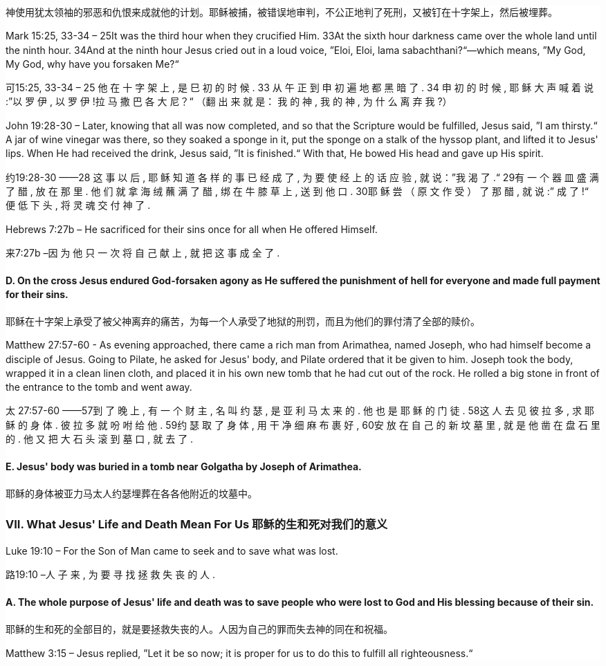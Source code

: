 神使用犹太领袖的邪恶和仇恨来成就他的计划。耶稣被捕，被错误地审判，不公正地判了死刑，又被钉在十字架上，然后被埋葬。

Mark 15:25, 33-34 – 25It was the third hour when they crucified Him. 33At the sixth hour darkness came over the whole land until the ninth hour.  34And at the ninth hour Jesus cried out in a loud voice, ”Eloi, Eloi, lama sabachthani?“—which means, ”My God, My God, why have you forsaken Me?“

可15:25, 33-34 –  25 他 在 十 字 架 上 , 是 巳 初 的 时 候 . 33 从 午 正 到 申 初 遍 地 都 黑 暗 了 . 34 申 初 的 时 候 , 耶 稣 大 声 喊 着 说 :”以 罗 伊 , 以 罗 伊 !拉 马 撒 巴 各 大 尼？“ （翻 出 来 就 是： 我 的 神 , 我 的 神 , 为 什 么 离 弃 我 ?）

John 19:28-30 – Later, knowing that all was now completed, and so that the Scripture would be fulfilled, Jesus said, ”I am thirsty.“   A jar of wine vinegar was there, so they soaked a sponge in it, put the sponge on a stalk of the hyssop plant, and lifted it to Jesus' lips. When He had received the drink, Jesus said, ”It is finished.“ With that, He bowed His head and gave up His spirit.

约19:28-30 ——28 这 事 以 后 , 耶 稣 知 道 各 样 的 事 已 经 成 了 , 为 要 使 经 上 的 话 应 验 , 就 说：”我 渴 了 .“ 29有 一 个 器 皿 盛 满 了 醋 , 放 在 那 里 . 他 们 就 拿 海 绒 蘸 满 了 醋 , 绑 在 牛 膝 草 上 , 送 到 他 口 . 30耶 稣 尝 （ 原 文 作 受 ） 了 那 醋 , 就 说 :” 成 了 !“ 便 低 下 头 , 将 灵 魂 交 付 神 了 .

Hebrews 7:27b – He sacrificed for their sins once for all when He offered Himself.

来7:27b –因 为 他 只 一 次 将 自 己 献 上 , 就 把 这 事 成 全 了 .

#### D. On the cross Jesus endured God-forsaken agony as He suffered the punishment of hell for everyone and made full payment for their sins.

耶稣在十字架上承受了被父神离弃的痛苦，为每一个人承受了地狱的刑罚，而且为他们的罪付清了全部的赎价。

Matthew 27:57-60 - As evening approached, there came a rich man from Arimathea, named Joseph, who had himself become a disciple of Jesus.  Going to Pilate, he asked for Jesus' body, and Pilate ordered that it be given to him.   Joseph took the body, wrapped it in a clean linen cloth, and placed it in his own new tomb that he had cut out of the rock. He rolled a big stone in front of the entrance to the tomb and went away.

太 27:57-60 ——57到 了 晚 上 , 有 一 个 财 主 , 名 叫 约 瑟 , 是 亚 利 马 太 来 的 . 他 也 是 耶 稣 的 门 徒 . 58这 人 去 见 彼 拉 多 , 求 耶 稣 的 身 体 . 彼 拉 多 就 吩 咐 给 他 . 59约 瑟 取 了 身 体 , 用 干 净 细 麻 布 裹 好 , 60安 放 在 自 己 的 新 坟 墓 里 , 就 是 他 凿 在 盘 石 里 的 . 他 又 把 大 石 头 滚 到 墓 口 , 就 去 了 .

#### E. Jesus' body was buried in a tomb near Golgatha by Joseph of Arimathea.

耶稣的身体被亚力马太人约瑟埋葬在各各他附近的坟墓中。

### VII. What Jesus' Life and Death Mean For Us  耶稣的生和死对我们的意义

Luke 19:10 – For the Son of Man came to seek and to save what was lost.

路19:10 –人 子 来 , 为 要 寻 找 拯 救 失 丧 的 人 .

#### A. The whole purpose of Jesus' life and death was to save people who were lost to God and His blessing because of their sin.

耶稣的生和死的全部目的，就是要拯救失丧的人。人因为自己的罪而失去神的同在和祝福。

Matthew 3:15 – Jesus replied, ”Let it be so now; it is proper for us to do this to fulfill all righteousness.“
